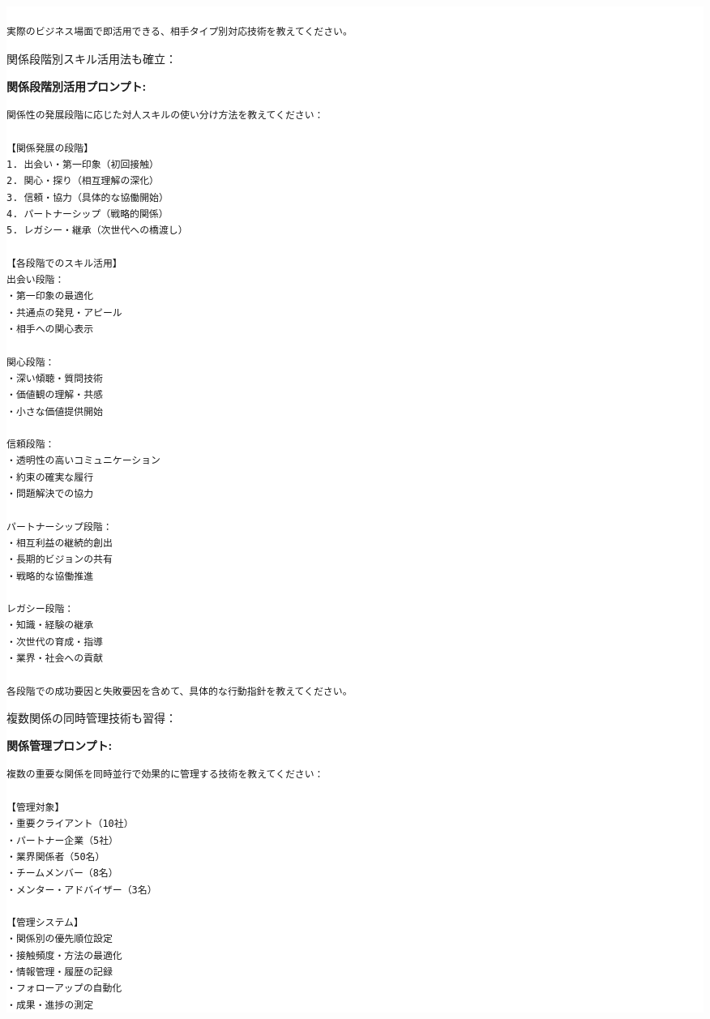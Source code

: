 ```

実際のビジネス場面で即活用できる、相手タイプ別対応技術を教えてください。
```

関係段階別スキル活用法も確立：

**関係段階別活用プロンプト:**
```
関係性の発展段階に応じた対人スキルの使い分け方法を教えてください：

【関係発展の段階】
1. 出会い・第一印象（初回接触）
2. 関心・探り（相互理解の深化）
3. 信頼・協力（具体的な協働開始）
4. パートナーシップ（戦略的関係）
5. レガシー・継承（次世代への橋渡し）

【各段階でのスキル活用】
出会い段階：
・第一印象の最適化
・共通点の発見・アピール
・相手への関心表示

関心段階：
・深い傾聴・質問技術
・価値観の理解・共感
・小さな価値提供開始

信頼段階：
・透明性の高いコミュニケーション
・約束の確実な履行
・問題解決での協力

パートナーシップ段階：
・相互利益の継続的創出
・長期的ビジョンの共有
・戦略的な協働推進

レガシー段階：
・知識・経験の継承
・次世代の育成・指導
・業界・社会への貢献

各段階での成功要因と失敗要因を含めて、具体的な行動指針を教えてください。
```

複数関係の同時管理技術も習得：

**関係管理プロンプト:**
```
複数の重要な関係を同時並行で効果的に管理する技術を教えてください：

【管理対象】
・重要クライアント（10社）
・パートナー企業（5社）
・業界関係者（50名）
・チームメンバー（8名）
・メンター・アドバイザー（3名）

【管理システム】
・関係別の優先順位設定
・接触頻度・方法の最適化
・情報管理・履歴の記録
・フォローアップの自動化
・成果・進捗の測定
```